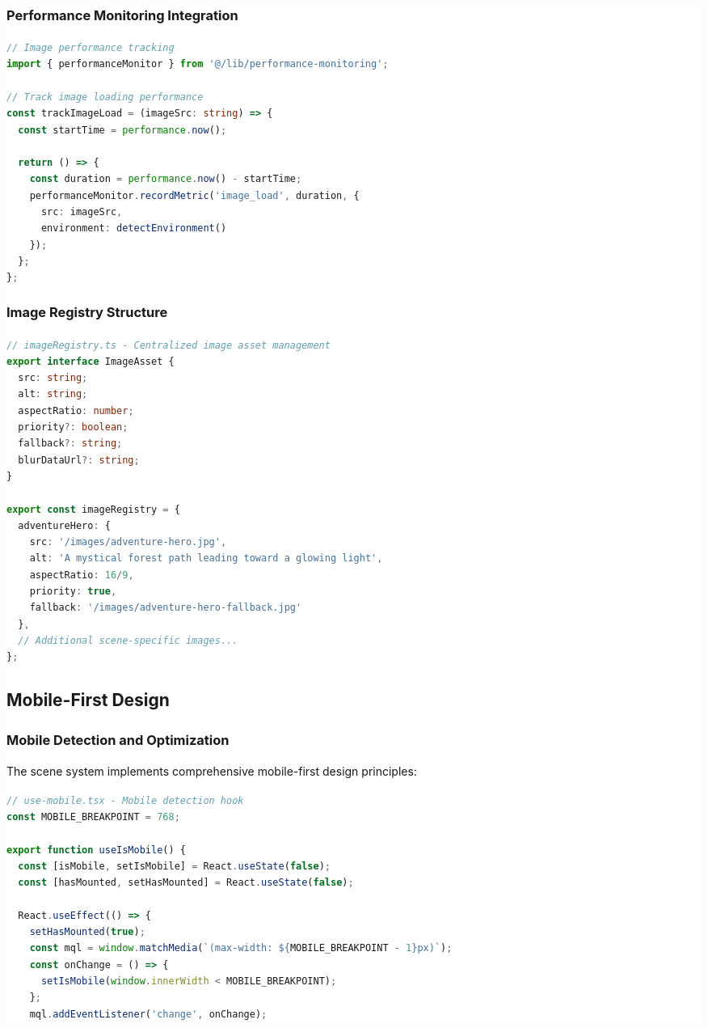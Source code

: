 ### Performance Monitoring Integration
```typescript
// Image performance tracking
import { performanceMonitor } from '@/lib/performance-monitoring';

// Track image loading performance
const trackImageLoad = (imageSrc: string) => {
  const startTime = performance.now();

  return () => {
    const duration = performance.now() - startTime;
    performanceMonitor.recordMetric('image_load', duration, {
      src: imageSrc,
      environment: detectEnvironment()
    });
  };
};
```

### Image Registry Structure
```typescript
// imageRegistry.ts - Centralized image asset management
export interface ImageAsset {
  src: string;
  alt: string;
  aspectRatio: number;
  priority?: boolean;
  fallback?: string;
  blurDataUrl?: string;
}

export const imageRegistry = {
  adventureHero: {
    src: '/images/adventure-hero.jpg',
    alt: 'A mystical forest path leading toward a glowing light',
    aspectRatio: 16/9,
    priority: true,
    fallback: '/images/adventure-hero-fallback.jpg'
  },
  // Additional scene-specific images...
};
```

## Mobile-First Design

### Mobile Detection and Optimization
The scene system implements comprehensive mobile-first design principles:

```typescript
// use-mobile.tsx - Mobile detection hook
const MOBILE_BREAKPOINT = 768;

export function useIsMobile() {
  const [isMobile, setIsMobile] = React.useState(false);
  const [hasMounted, setHasMounted] = React.useState(false);

  React.useEffect(() => {
    setHasMounted(true);
    const mql = window.matchMedia(`(max-width: ${MOBILE_BREAKPOINT - 1}px)`);
    const onChange = () => {
      setIsMobile(window.innerWidth < MOBILE_BREAKPOINT);
    };
    mql.addEventListener('change', onChange);
```